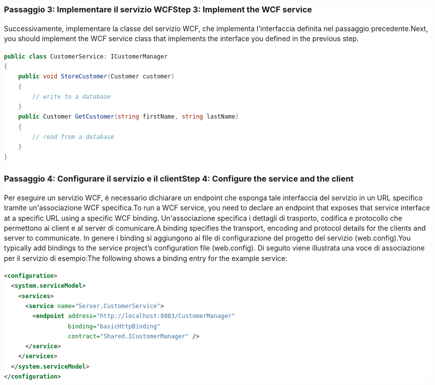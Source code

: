 ```csharp  
```  
  
### <a name="step-3-implement-the-wcf-service"></a><span data-ttu-id="25427-134">Passaggio 3: Implementare il servizio WCF</span><span class="sxs-lookup"><span data-stu-id="25427-134">Step 3: Implement the WCF service</span></span>  
 <span data-ttu-id="25427-135">Successivamente, implementare la classe del servizio WCF, che implementa l'interfaccia definita nel passaggio precedente.</span><span class="sxs-lookup"><span data-stu-id="25427-135">Next, you should implement the WCF service class that implements the interface you defined in the previous step.</span></span>  
  
```csharp  
public class CustomerService: ICustomerManager    
{  
    public void StoreCustomer(Customer customer)  
    {  
        // write to a database  
    }  
    public Customer GetCustomer(string firstName, string lastName)  
    {  
        // read from a database  
    }  
}  
```  
  
### <a name="step-4-configure-the-service-and-the-client"></a><span data-ttu-id="25427-136">Passaggio 4: Configurare il servizio e il client</span><span class="sxs-lookup"><span data-stu-id="25427-136">Step 4: Configure the service and the client</span></span>  
 <span data-ttu-id="25427-137">Per eseguire un servizio WCF, è necessario dichiarare un endpoint che esponga tale interfaccia del servizio in un URL specifico tramite un'associazione WCF specifica.</span><span class="sxs-lookup"><span data-stu-id="25427-137">To run a WCF service, you need to declare an endpoint that exposes that service interface at a specific URL using a specific WCF binding.</span></span> <span data-ttu-id="25427-138">Un'associazione specifica i dettagli di trasporto, codifica e protocollo che permettono ai client e al server di comunicare.</span><span class="sxs-lookup"><span data-stu-id="25427-138">A binding specifies the transport, encoding and protocol details for the clients and server to communicate.</span></span> <span data-ttu-id="25427-139">In genere i binding si aggiungono ai file di configurazione del progetto del servizio (web.config).</span><span class="sxs-lookup"><span data-stu-id="25427-139">You typically add bindings to the service project’s configuration file (web.config).</span></span> <span data-ttu-id="25427-140">Di seguito viene illustrata una voce di associazione per il servizio di esempio:</span><span class="sxs-lookup"><span data-stu-id="25427-140">The following shows a binding entry for the example service:</span></span>  
  
```xml  
<configuration>  
  <system.serviceModel>  
    <services>  
      <service name="Server.CustomerService">  
        <endpoint address="http://localhost:8083/CustomerManager"   
                  binding="basicHttpBinding"  
                  contract="Shared.ICustomerManager" />  
      </service>  
    </services>  
  </system.serviceModel>  
</configuration>  
```  
  